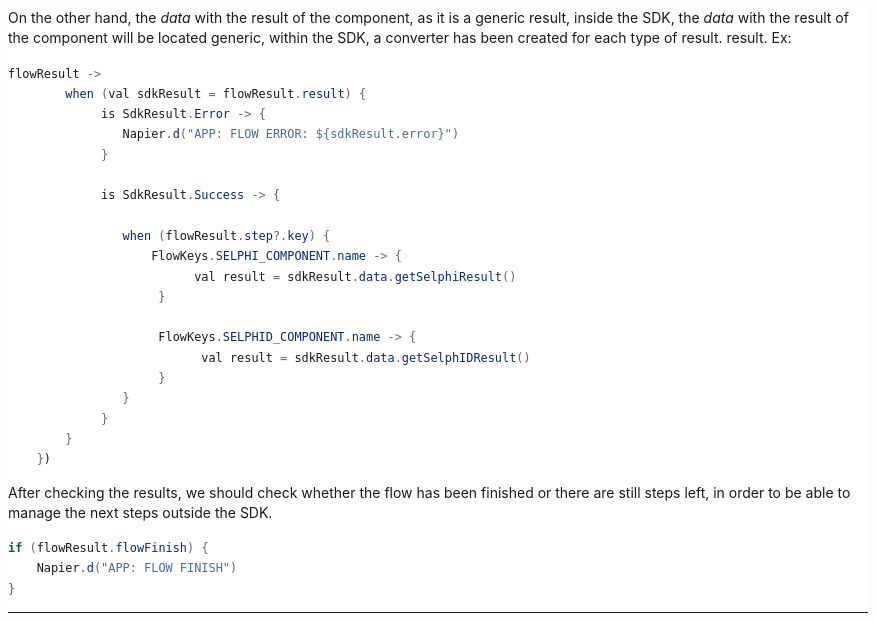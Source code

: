 On the other hand, the _data_ with the result of the component, as it is a generic result, inside the SDK, the _data_ with the result of the component will be located
generic, within the SDK, a converter has been created for each type of result.
result. Ex:

```java
flowResult ->
        when (val sdkResult = flowResult.result) {
             is SdkResult.Error -> {
                Napier.d("APP: FLOW ERROR: ${sdkResult.error}")
             }

             is SdkResult.Success -> {

                when (flowResult.step?.key) {
                    FlowKeys.SELPHI_COMPONENT.name -> {
                          val result = sdkResult.data.getSelphiResult()
                     }

                     FlowKeys.SELPHID_COMPONENT.name -> {
                           val result = sdkResult.data.getSelphIDResult()
                     }
                }
             }
        }
    })
```

After checking the results, we should check whether the flow has been
finished or there are still steps left, in order to be able to manage the next steps
outside the SDK.

```java
if (flowResult.flowFinish) {
    Napier.d("APP: FLOW FINISH")
}
```

---
